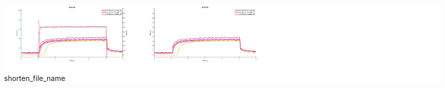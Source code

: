   <img src="images/plot_by_flow_noflow_ctrl.jpg" width="30%">
  <img src="images/plot_by_flow_noflow_noctrl.jpg" width="30%">
</p>


shorten_file_name


















